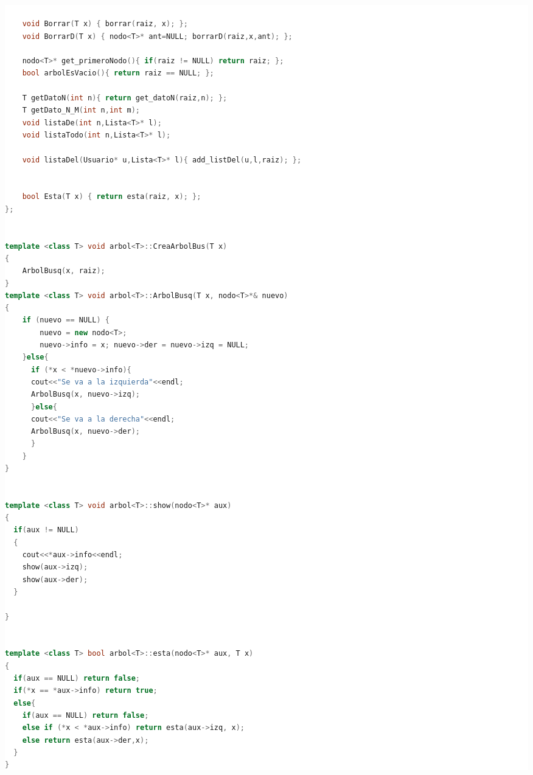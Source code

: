 ```C++

    void Borrar(T x) { borrar(raiz, x); };
    void BorrarD(T x) { nodo<T>* ant=NULL; borrarD(raiz,x,ant); };

    nodo<T>* get_primeroNodo(){ if(raiz != NULL) return raiz; };
    bool arbolEsVacio(){ return raiz == NULL; };

    T getDatoN(int n){ return get_datoN(raiz,n); };
    T getDato_N_M(int n,int m);
    void listaDe(int n,Lista<T>* l);
    void listaTodo(int n,Lista<T>* l);

    void listaDel(Usuario* u,Lista<T>* l){ add_listDel(u,l,raiz); };
    
    
    bool Esta(T x) { return esta(raiz, x); };
};


template <class T> void arbol<T>::CreaArbolBus(T x)
{
    ArbolBusq(x, raiz);
}
template <class T> void arbol<T>::ArbolBusq(T x, nodo<T>*& nuevo)
{
    if (nuevo == NULL) {
        nuevo = new nodo<T>;
        nuevo->info = x; nuevo->der = nuevo->izq = NULL;
    }else{
      if (*x < *nuevo->info){
      cout<<"Se va a la izquierda"<<endl;
      ArbolBusq(x, nuevo->izq);
      }else{
      cout<<"Se va a la derecha"<<endl;
      ArbolBusq(x, nuevo->der);
      } 
    }
}


template <class T> void arbol<T>::show(nodo<T>* aux)
{
  if(aux != NULL)
  {
    cout<<*aux->info<<endl;
    show(aux->izq);
    show(aux->der);
  }
    
}


template <class T> bool arbol<T>::esta(nodo<T>* aux, T x)
{
  if(aux == NULL) return false;
  if(*x == *aux->info) return true;
  else{
    if(aux == NULL) return false;
    else if (*x < *aux->info) return esta(aux->izq, x);
    else return esta(aux->der,x);
  }
}

```